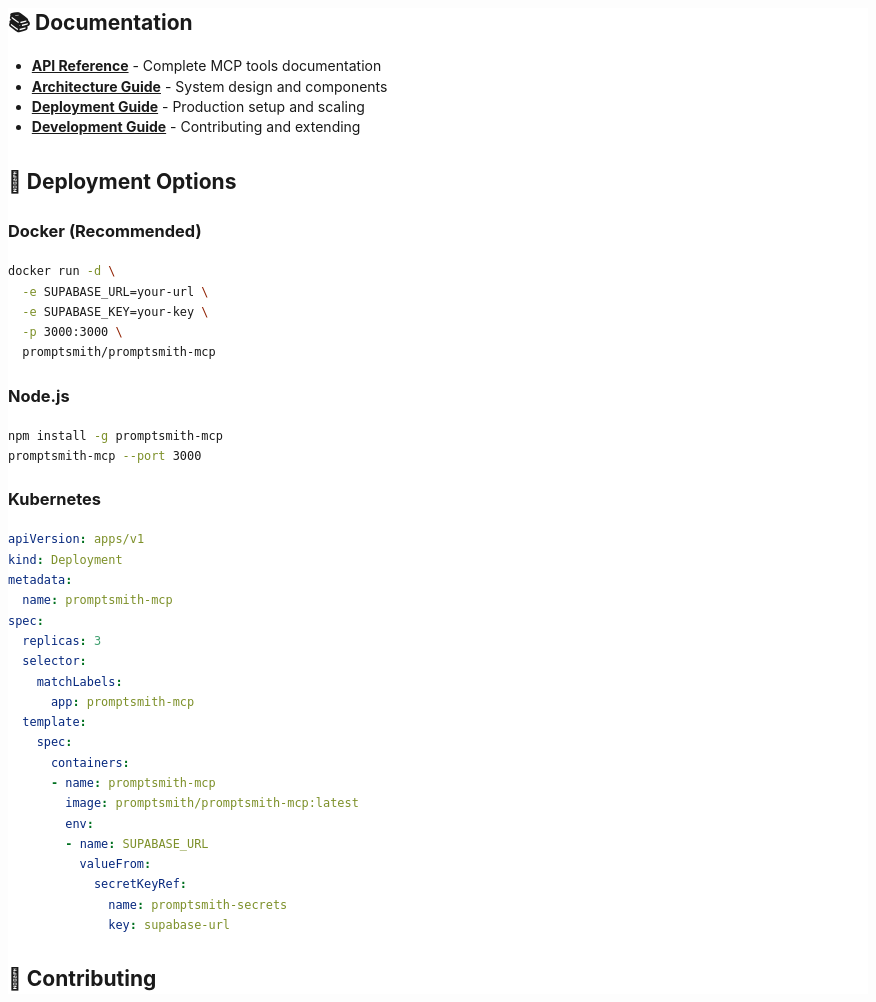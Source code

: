 ## 📚 Documentation

- **[API Reference](./docs/API.md)** - Complete MCP tools documentation
- **[Architecture Guide](./docs/ARCHITECTURE.md)** - System design and components
- **[Deployment Guide](./docs/DEPLOYMENT.md)** - Production setup and scaling
- **[Development Guide](./docs/DEVELOPMENT.md)** - Contributing and extending

## 🚀 Deployment Options

### Docker (Recommended)
```bash
docker run -d \
  -e SUPABASE_URL=your-url \
  -e SUPABASE_KEY=your-key \
  -p 3000:3000 \
  promptsmith/promptsmith-mcp
```

### Node.js
```bash
npm install -g promptsmith-mcp
promptsmith-mcp --port 3000
```

### Kubernetes
```yaml
apiVersion: apps/v1
kind: Deployment
metadata:
  name: promptsmith-mcp
spec:
  replicas: 3
  selector:
    matchLabels:
      app: promptsmith-mcp
  template:
    spec:
      containers:
      - name: promptsmith-mcp
        image: promptsmith/promptsmith-mcp:latest
        env:
        - name: SUPABASE_URL
          valueFrom:
            secretKeyRef:
              name: promptsmith-secrets
              key: supabase-url
```

## 🤝 Contributing
